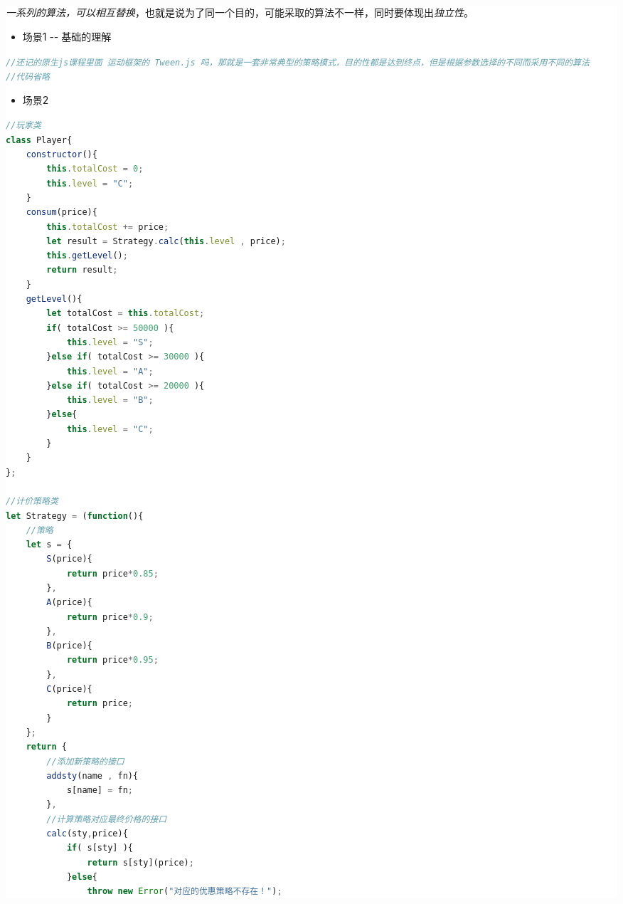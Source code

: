 *一系列的算法，可以相互替换*，也就是说为了同一个目的，可能采取的算法不一样，同时要体现出*独立性*。

- 场景1 -- 基础的理解

```js
//还记的原生js课程里面 运动框架的 Tween.js 吗，那就是一套非常典型的策略模式，目的性都是达到终点，但是根据参数选择的不同而采用不同的算法
//代码省略
```

- 场景2

```js
//玩家类
class Player{
    constructor(){
        this.totalCost = 0;
        this.level = "C";
    }
    consum(price){
        this.totalCost += price;
        let result = Strategy.calc(this.level , price);
        this.getLevel();
        return result;
    }
    getLevel(){
        let totalCost = this.totalCost;
        if( totalCost >= 50000 ){
            this.level = "S";
        }else if( totalCost >= 30000 ){
            this.level = "A";
        }else if( totalCost >= 20000 ){
            this.level = "B";
        }else{
            this.level = "C";
        }
    }
};

//计价策略类
let Strategy = (function(){
    //策略
    let s = {
        S(price){
            return price*0.85;
        },
        A(price){
            return price*0.9;
        },
        B(price){
            return price*0.95;
        },
        C(price){
            return price;
        }
    };
    return {
        //添加新策略的接口
        addsty(name , fn){
            s[name] = fn;
        },
        //计算策略对应最终价格的接口
        calc(sty,price){
            if( s[sty] ){
                return s[sty](price);
            }else{
                throw new Error("对应的优惠策略不存在！");
```